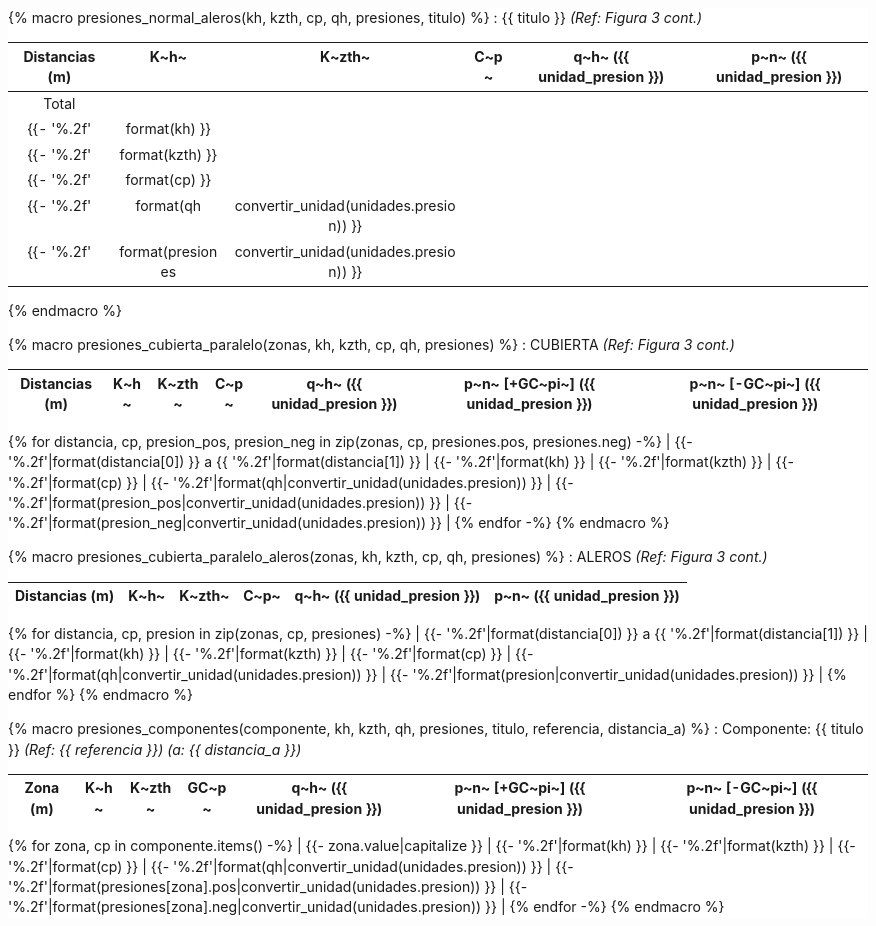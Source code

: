 {% macro presiones_normal_aleros(kh, kzth, cp, qh, presiones, titulo) %}
: {{ titulo }} _(Ref: Figura 3 cont.)_

| Distancias (m) | K~h~ | K~zth~ | C~p~ | q~h~ ({{ unidad_presion }}) | p~n~ ({{ unidad_presion }}) |
|:--------------:|:----:|:------:|:----:|:---------------------------:|:---------------------------:|
| Total |
{{- '%.2f'|format(kh) }} |
{{- '%.2f'|format(kzth) }} |
{{- '%.2f'|format(cp) }} |
{{- '%.2f'|format(qh|convertir_unidad(unidades.presion)) }} |
{{- '%.2f'|format(presiones|convertir_unidad(unidades.presion)) }} |
{% endmacro %}

{% macro presiones_cubierta_paralelo(zonas, kh, kzth, cp, qh, presiones) %}
: CUBIERTA _(Ref: Figura 3 cont.)_

| Distancias (m) | K~h~ | K~zth~ | C~p~ | q~h~ ({{ unidad_presion }}) | p~n~ [+GC~pi~] ({{ unidad_presion }}) | p~n~ [-GC~pi~] ({{ unidad_presion }}) |
|:--------------:|:----:|:------:|:----:|:---------------------------:|:-------------------------------------:|:-------------------------------------:|
{% for distancia, cp, presion_pos, presion_neg in zip(zonas, cp, presiones.pos, presiones.neg) -%}
|
{{- '%.2f'|format(distancia[0]) }} a {{ '%.2f'|format(distancia[1]) }} |
{{- '%.2f'|format(kh) }} |
{{- '%.2f'|format(kzth) }} |
{{- '%.2f'|format(cp) }} |
{{- '%.2f'|format(qh|convertir_unidad(unidades.presion)) }} |
{{- '%.2f'|format(presion_pos|convertir_unidad(unidades.presion)) }} |
{{- '%.2f'|format(presion_neg|convertir_unidad(unidades.presion)) }} |
{% endfor -%}
{% endmacro %}

{% macro presiones_cubierta_paralelo_aleros(zonas, kh, kzth, cp, qh, presiones) %}
: ALEROS _(Ref: Figura 3 cont.)_

| Distancias (m) | K~h~ | K~zth~ | C~p~ | q~h~ ({{ unidad_presion }}) | p~n~ ({{ unidad_presion }}) |
|:--------------:|:----:|:------:|:----:|:---------------------------:|:---------------------------:|
{% for distancia, cp, presion in zip(zonas, cp, presiones) -%}
|
{{- '%.2f'|format(distancia[0]) }} a {{ '%.2f'|format(distancia[1]) }} |
{{- '%.2f'|format(kh) }} |
{{- '%.2f'|format(kzth) }} |
{{- '%.2f'|format(cp) }} |
{{- '%.2f'|format(qh|convertir_unidad(unidades.presion)) }} |
{{- '%.2f'|format(presion|convertir_unidad(unidades.presion)) }} |
{% endfor %}
{% endmacro %}

{% macro presiones_componentes(componente, kh, kzth, qh, presiones, titulo, referencia, distancia_a) %}
: Componente: {{ titulo }} _(Ref: {{ referencia }})_ _(a: {{ distancia_a }})_

| Zona (m) | K~h~ | K~zth~ | GC~p~ | q~h~ ({{ unidad_presion }}) | p~n~ [+GC~pi~] ({{ unidad_presion }}) | p~n~ [-GC~pi~] ({{ unidad_presion }}) |
|:--------:|:----:|:------:|:-----:|:---------------------------:|:-------------------------------------:|:-------------------------------------:|
{% for zona, cp in componente.items() -%}
|
{{- zona.value|capitalize }} |
{{- '%.2f'|format(kh) }} |
{{- '%.2f'|format(kzth) }} |
{{- '%.2f'|format(cp) }} |
{{- '%.2f'|format(qh|convertir_unidad(unidades.presion)) }} |
{{- '%.2f'|format(presiones[zona].pos|convertir_unidad(unidades.presion)) }} |
{{- '%.2f'|format(presiones[zona].neg|convertir_unidad(unidades.presion)) }} |
{% endfor -%}
{% endmacro %}
